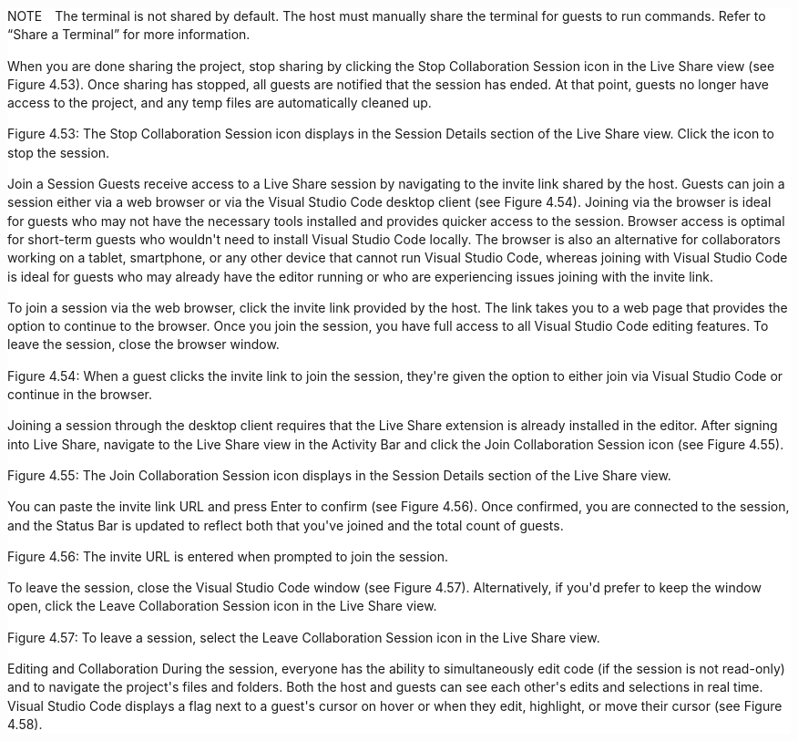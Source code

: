 NOTE The terminal is not shared by default. The host must manually share the terminal for guests to run commands. Refer to “Share a Terminal” for more information.

When you are done sharing the project, stop sharing by clicking the Stop Collaboration Session icon in the Live Share view (see Figure 4.53). Once sharing has stopped, all guests are notified that the session has ended. At that point, guests no longer have access to the project, and any temp files are automatically cleaned up.


Figure 4.53: The Stop Collaboration Session icon displays in the Session Details section of the Live Share view. Click the icon to stop the session.

Join a Session
Guests receive access to a Live Share session by navigating to the invite link shared by the host. Guests can join a session either via a web browser or via the Visual Studio Code desktop client (see Figure 4.54). Joining via the browser is ideal for guests who may not have the necessary tools installed and provides quicker access to the session. Browser access is optimal for short-term guests who wouldn't need to install Visual Studio Code locally. The browser is also an alternative for collaborators working on a tablet, smartphone, or any other device that cannot run Visual Studio Code, whereas joining with Visual Studio Code is ideal for guests who may already have the editor running or who are experiencing issues joining with the invite link.

To join a session via the web browser, click the invite link provided by the host. The link takes you to a web page that provides the option to continue to the browser. Once you join the session, you have full access to all Visual Studio Code editing features. To leave the session, close the browser window.


Figure 4.54: When a guest clicks the invite link to join the session, they're given the option to either join via Visual Studio Code or continue in the browser.

Joining a session through the desktop client requires that the Live Share extension is already installed in the editor. After signing into Live Share, navigate to the Live Share view in the Activity Bar and click the Join Collaboration Session icon (see Figure 4.55).


Figure 4.55: The Join Collaboration Session icon displays in the Session Details section of the Live Share view.

You can paste the invite link URL and press Enter to confirm (see Figure 4.56). Once confirmed, you are connected to the session, and the Status Bar is updated to reflect both that you've joined and the total count of guests.


Figure 4.56: The invite URL is entered when prompted to join the session.

To leave the session, close the Visual Studio Code window (see Figure 4.57). Alternatively, if you'd prefer to keep the window open, click the Leave Collaboration Session icon in the Live Share view.


Figure 4.57: To leave a session, select the Leave Collaboration Session icon in the Live Share view.

Editing and Collaboration
During the session, everyone has the ability to simultaneously edit code (if the session is not read-only) and to navigate the project's files and folders. Both the host and guests can see each other's edits and selections in real time. Visual Studio Code displays a flag next to a guest's cursor on hover or when they edit, highlight, or move their cursor (see Figure 4.58).
